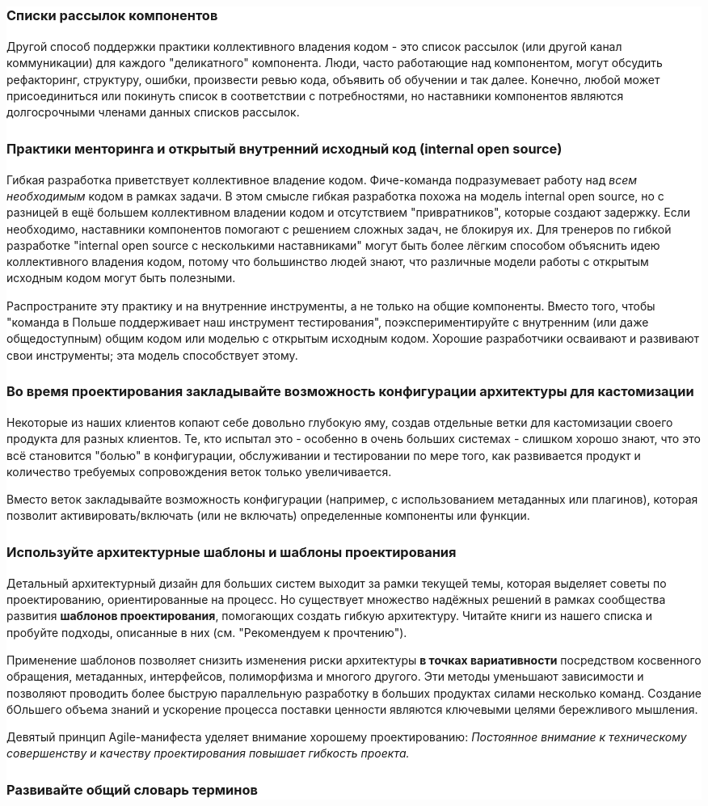 ### Списки рассылок компонентов

Другой способ поддержки практики коллективного владения кодом - это список рассылок (или другой канал коммуникации) для каждого "деликатного" компонента. Люди, часто работающие над компонентом, могут обсудить рефакторинг, структуру, ошибки, произвести ревью кода, объявить об обучении и так далее. Конечно, любой может присоединиться или покинуть список в соответствии с потребностями, но наставники компонентов являются долгосрочными членами данных списков рассылок.

### Практики менторинга и открытый внутренний исходный код (internal open source)

Гибкая разработка приветствует коллективное владение кодом. Фиче-команда подразумевает работу над *всем необходимым* кодом в рамках задачи. В этом смысле гибкая разработка похожа на модель internal open source, но с разницей в ещё большем коллективном владении кодом и отсутствием "привратников", которые создают задержку. Если необходимо, наставники компонентов помогают с решением сложных задач, не блокируя их. Для тренеров по гибкой разработке "internal open source с несколькими наставниками" могут быть более лёгким способом объяснить идею коллективного владения кодом, потому что большинство людей знают, что различные модели работы с открытым исходным кодом могут быть полезными.

Распространите эту практику и на внутренние инструменты, а не только на общие компоненты. Вместо того, чтобы "команда в Польше поддерживает наш инструмент тестирования", поэкспериментируйте с внутренним (или даже общедоступным) общим кодом или моделью с открытым исходным кодом. Хорошие разработчики осваивают и развивают свои инструменты; эта модель способствует этому.

### Во время проектирования закладывайте возможность конфигурации архитектуры для кастомизации

Некоторые из наших клиентов копают себе довольно глубокую яму, создав отдельные ветки для кастомизации своего продукта для разных клиентов. Те, кто испытал это - особенно в очень больших системах - слишком хорошо знают, что это всё становится "болью" в конфигурации, обслуживании и тестировании по мере того, как развивается продукт и количество требуемых сопровождения веток только увеличивается.

Вместо веток закладывайте возможность конфигурации (например, с использованием метаданных или плагинов), которая позволит активировать/включать (или не включать) определенные компоненты или функции.

### Используйте архитектурные шаблоны и шаблоны проектирования

Детальный архитектурный дизайн для больших систем выходит за рамки текущей темы, которая выделяет советы по проектированию, ориентированные на процесс. Но существует множество надёжных решений в рамках сообщества развития **шаблонов проектирования**, помогающих создать гибкую архитектуру. Читайте книги из нашего списка и пробуйте подходы, описанные в них (см. "Рекомендуем к прочтению").

Применение шаблонов позволяет снизить изменения риски архитектуры **в точках вариативности** посредством косвенного обращения, метаданных, интерфейсов, полиморфизма и многого другого. Эти методы уменьшают зависимости и позволяют проводить более быструю параллельную разработку в больших продуктах силами несколько команд. Создание бОльшего объема знаний и ускорение процесса поставки ценности являются ключевыми целями бережливого мышления.

Девятый принцип Agile-манифеста уделяет внимание хорошему проектированию: *Постоянное внимание к техническому совершенству и качеству проектирования повышает гибкость проекта.*

### Развивайте общий словарь терминов
